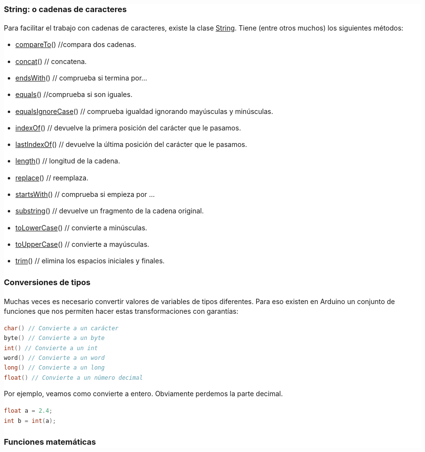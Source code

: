 ### String: o cadenas de caracteres


Para facilitar el trabajo con cadenas de caracteres, existe la clase [String](http://Arduino.cc/en/Reference/StringObject). Tiene (entre otros muchos) los siguientes métodos:

* [compareTo](http://Arduino.cc/en/Reference/StringCompareTo)() //compara dos cadenas.

* [concat](http://Arduino.cc/en/Reference/StringConcat)() // concatena.

* [endsWith](http://Arduino.cc/en/Reference/StringEndsWith)() // comprueba si termina por...

* [equals](http://Arduino.cc/en/Reference/StringEquals)() //comprueba si son iguales.

* [equalsIgnoreCase](http://Arduino.cc/en/Reference/StringEqualsIgnoreCase)() // comprueba igualdad ignorando mayúsculas y minúsculas.

* [indexOf](http://Arduino.cc/en/Reference/StringIndexOf)() // devuelve la primera posición del carácter que le pasamos.

* [lastIndexOf](http://Arduino.cc/en/Reference/StringLastIndexOf)() // devuelve la última posición del carácter que le pasamos.

* [length](http://Arduino.cc/en/Reference/StringLength)() // longitud de la cadena.

* [replace](http://Arduino.cc/en/Reference/StringReplace)() // reemplaza.

* [startsWith](http://Arduino.cc/en/Reference/StringStartsWith)() // comprueba si empieza por ...

* [substring](http://Arduino.cc/en/Reference/StringSubstring)() // devuelve un fragmento de la cadena original.

* [toLowerCase](http://Arduino.cc/en/Reference/StringToLowerCase)() // convierte a minúsculas.

* [toUpperCase](http://Arduino.cc/en/Reference/StringToUpperCase)() // convierte a mayúsculas.

* [trim](http://Arduino.cc/en/Reference/StringTrim)() // elimina los espacios iniciales y finales.

### Conversiones de tipos

Muchas veces es necesario convertir valores de variables de tipos diferentes. Para eso existen en Arduino un conjunto de funciones que nos permiten hacer estas transformaciones con garantías:

```C++
char() // Convierte a un carácter
byte() // Convierte a un byte
int() // Convierte a un int
word() // Convierte a un word
long() // Convierte a un long
float() // Convierte a un número decimal
```

Por ejemplo, veamos como convierte a entero. Obviamente perdemos la parte decimal.

```C++
float a = 2.4;
int b = int(a);
```

### Funciones matemáticas

